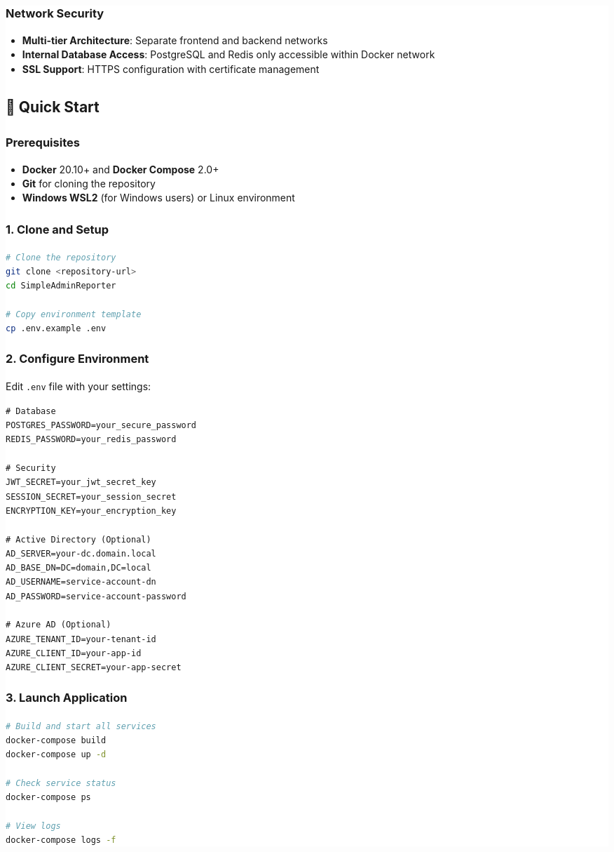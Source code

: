 ### Network Security
- **Multi-tier Architecture**: Separate frontend and backend networks
- **Internal Database Access**: PostgreSQL and Redis only accessible within Docker network
- **SSL Support**: HTTPS configuration with certificate management

## 🚀 Quick Start

### Prerequisites
- **Docker** 20.10+ and **Docker Compose** 2.0+
- **Git** for cloning the repository
- **Windows WSL2** (for Windows users) or Linux environment

### 1. Clone and Setup
```bash
# Clone the repository
git clone <repository-url>
cd SimpleAdminReporter

# Copy environment template
cp .env.example .env
```

### 2. Configure Environment
Edit `.env` file with your settings:

```env
# Database
POSTGRES_PASSWORD=your_secure_password
REDIS_PASSWORD=your_redis_password

# Security
JWT_SECRET=your_jwt_secret_key
SESSION_SECRET=your_session_secret
ENCRYPTION_KEY=your_encryption_key

# Active Directory (Optional)
AD_SERVER=your-dc.domain.local
AD_BASE_DN=DC=domain,DC=local
AD_USERNAME=service-account-dn
AD_PASSWORD=service-account-password

# Azure AD (Optional)
AZURE_TENANT_ID=your-tenant-id
AZURE_CLIENT_ID=your-app-id
AZURE_CLIENT_SECRET=your-app-secret
```

### 3. Launch Application
```bash
# Build and start all services
docker-compose build
docker-compose up -d

# Check service status
docker-compose ps

# View logs
docker-compose logs -f
```
